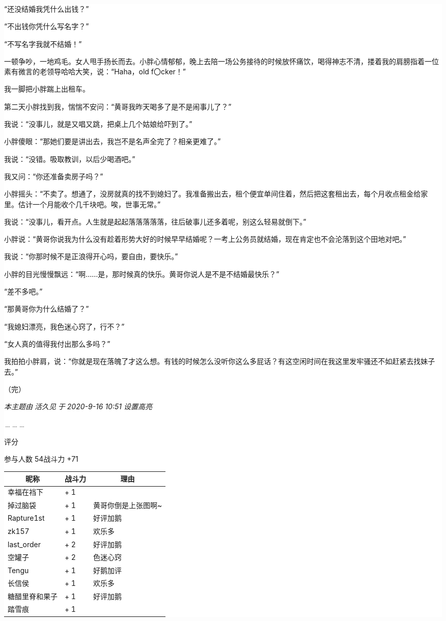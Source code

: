 “还没结婚我凭什么出钱？”

“不出钱你凭什么写名字？”

“不写名字我就不结婚！”

一顿争吵，一地鸡毛。女人甩手扬长而去。小胖心情郁郁，晚上去陪一场公务接待的时候放怀痛饮，喝得神志不清，搂着我的肩膀指着一位素有微言的老领导哈哈大笑，说：“Haha，old f〇cker！”

我一脚把小胖踹上出租车。

第二天小胖找到我，惴惴不安问：“黄哥我昨天喝多了是不是闹事儿了？”

我说：“没事儿，就是又唱又跳，把桌上几个姑娘给吓到了。”

小胖傻眼：“那她们要是讲出去，我岂不是名声全完了？相亲更难了。”

我说：“没错。吸取教训，以后少喝酒吧。”

我又问：“你还准备卖房子吗？”

小胖摇头：“不卖了。想通了，没房就真的找不到媳妇了。我准备搬出去，租个便宜单间住着，然后把这套租出去，每个月收点租金给家里。估计一个月能收个几千块吧。唉，世事无常。”

我说：“没事儿，看开点。人生就是起起落落落落落，往后破事儿还多着呢，别这么轻易就倒下。”

小胖说：“黄哥你说我为什么没有趁着形势大好的时候早早结婚呢？一考上公务员就结婚，现在肯定也不会沦落到这个田地对吧。”

我说：“你那时候不是正浪得开心吗，要自由，要快乐。”

小胖的目光慢慢飘远：“啊……是，那时候真的快乐。黄哥你说人是不是不结婚最快乐？”

“差不多吧。”

“那黄哥你为什么结婚了？”

“我媳妇漂亮，我色迷心窍了，行不？”

“女人真的值得我付出那么多吗？”

我拍拍小胖肩，说：“你就是现在落魄了才这么想。有钱的时候怎么没听你这么多屁话？有这空闲时间在我这里发牢骚还不如赶紧去找妹子去。”



（完）


 *本主题由 活久见 于 2020-9-16 10:51 设置高亮* 





﹍﹍﹍

评分





 参与人数 54战斗力 +71

|昵称|战斗力|理由|
|----|---|---|
| 幸福在裆下| + 1||
| 掉过脑袋| + 1|黄哥你倒是上张图啊~|
| Rapture1st| + 1|好评加鹅|
| zk157| + 1|欢乐多|
| last_order| + 2|好评加鹅|
| 空罐子| + 2|色迷心窍|
| Tengu| + 1|好鹅加评|
| 长信侯| + 1|欢乐多|
| 糖醋里脊和果子| + 1|好评加鹅|
| 踏雪痕| + 1||